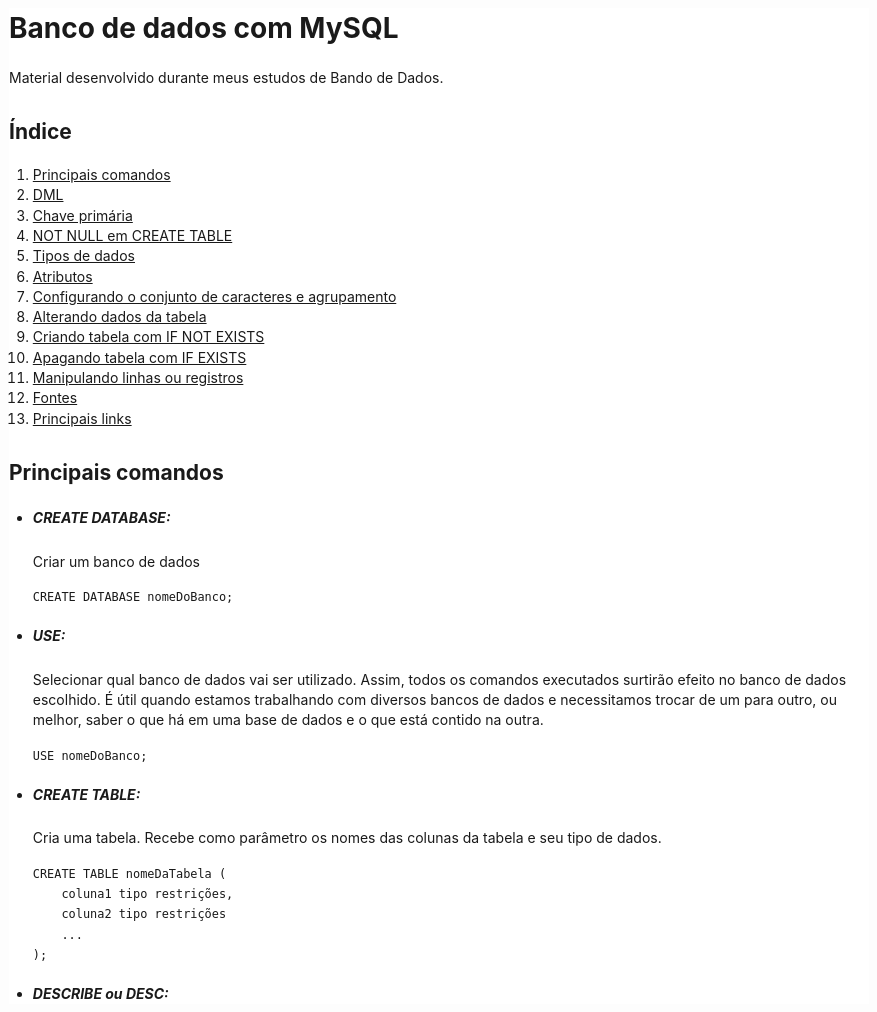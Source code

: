 # Banco de dados com MySQL
 Material desenvolvido durante meus estudos de Bando de Dados.

## Índice

1. [Principais comandos](#Principais-comandos)
2. [DML](#DML)
3. [Chave primária](#Chave-primária)
4. [NOT NULL em CREATE TABLE](#NOT-NULL-em-CREATE-TABLE)
5. [Tipos de dados](#Tipos-de-dados)
6. [Atributos](#Atributos)
7. [Configurando o conjunto de caracteres e agrupamento](#Configurando-o-conjunto-de-caracteres-e-agrupamento)
8. [Alterando dados da tabela](#Alterando-dados-da-tabela)
9. [Criando tabela com IF NOT EXISTS](#Criando-tabela-com-IF-NOT-EXISTS)
10. [Apagando tabela com IF EXISTS](#Apagando-tabela-com-IF-EXISTS)
11. [Manipulando linhas ou registros](#Manipulando-linhas-ou-registros)
12. [Fontes](#Fontes)
13. [Principais links](#Principais-links)

## Principais comandos

- ##### CREATE DATABASE:

  Criar um banco de dados

  ```mysql
  CREATE DATABASE nomeDoBanco;
  ```

- ##### USE:

  Selecionar qual banco de dados vai ser utilizado. Assim, todos os comandos executados surtirão efeito no banco de dados escolhido. É útil quando estamos trabalhando com diversos bancos de dados e necessitamos trocar de um para outro, ou melhor, saber o que há em uma base de dados e o que está contido na outra.

  ```mysql
  USE nomeDoBanco;
  ```

- ##### CREATE TABLE:

  Cria uma tabela. Recebe como parâmetro os nomes das colunas da tabela e seu tipo de dados.

  ```mysql
  CREATE TABLE nomeDaTabela (
      coluna1 tipo restrições,
      coluna2 tipo restrições
      ...
  );
  ```

- ##### DESCRIBE ou DESC:
